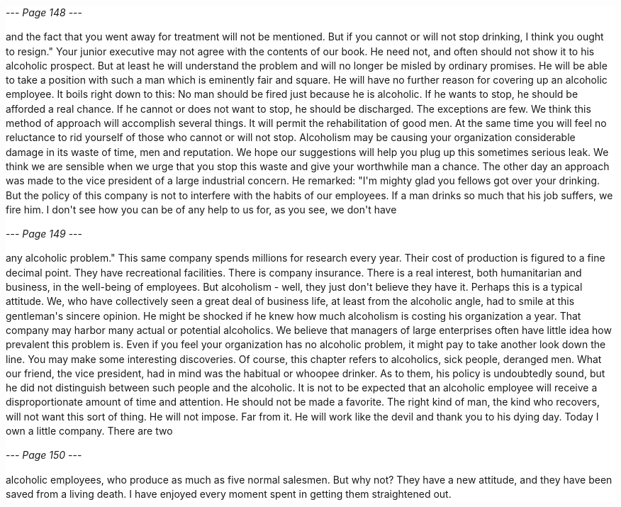 --- *Page 148* ---

and the fact that you went away for treatment will not be mentioned.  But if you cannot or will not stop drinking, I think you ought to resign."
Your junior executive may not agree with the contents of our book.  He need not, and often should not show it to his alcoholic prospect.  But at least he will understand the problem and will no longer be misled by ordinary promises.  He will be able to take a position with such a man which is eminently fair and square.  He will have no further reason for covering up an alcoholic employee.
It boils right down to this:  No man should be fired just because he is alcoholic.  If he wants to stop, he should be afforded a real chance.  If he cannot or does not want to stop, he should be discharged.  The exceptions are few.
We think this method of approach will accomplish several things.  It will permit the rehabilitation of good men.  At the same time you will feel no reluctance to rid yourself of those who cannot or will not stop.  Alcoholism may be causing your organization considerable damage in its waste of time, men and reputation.  We hope our suggestions will help you plug up this sometimes serious leak.  We think we are sensible when we urge that you stop this waste and give your worthwhile man a chance.
The other day an approach was made to the vice president of a large industrial concern.  He remarked: "I'm mighty glad you fellows got over your drinking.  But the policy of this company is not to interfere with the habits of our employees.  If a man drinks so much that his job suffers, we fire him.  I don't see how you can be of any help to us for, as you see, we don't have

--- *Page 149* ---

any alcoholic problem." This same company spends millions for research every year.  Their cost of production is figured to a fine decimal point.  They have recreational facilities.  There is company insurance.  There is a real interest, both humanitarian and business, in the well-being of employees.  But alcoholism - well, they just don't believe they have it.
Perhaps this is a typical attitude.  We, who have collectively seen a great deal of business life, at least from the alcoholic angle, had to smile at this gentleman's sincere opinion.  He might be shocked if he knew how much alcoholism is costing his organization a year.  That company may harbor many actual or potential alcoholics.  We believe that managers of large enterprises often have little idea how prevalent this problem is.  Even if you feel your organization has no alcoholic problem, it might pay to take another look down the line.  You may make some interesting discoveries.
Of course, this chapter refers to alcoholics, sick people, deranged men.  What our friend, the vice president, had in mind was the habitual or whoopee drinker.  As to them, his policy is undoubtedly sound, but he did not distinguish between such people and the alcoholic.
It is not to be expected that an alcoholic employee will receive a disproportionate amount of time and attention.  He should not be made a favorite.  The right kind of man, the kind who recovers, will not want this sort of thing.  He will not impose.  Far from it.  He will work like the devil and thank you to his dying day.
Today I own a little company.  There are two

--- *Page 150* ---

alcoholic employees, who produce as much as five normal salesmen.  But why not?  They have a new attitude, and they have been saved from a living death.  I have enjoyed every moment spent in getting them straightened out.

